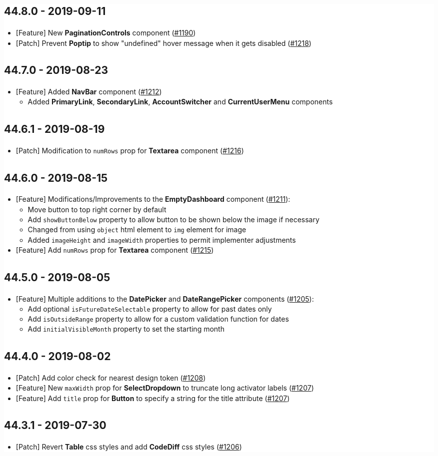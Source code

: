 ## 44.8.0 - 2019-09-11

- [Feature] New **PaginationControls** component ([#1190](https://github.com/optimizely/oui/pull/1190))
- [Patch] Prevent **Poptip** to show "undefined" hover message when it gets disabled ([#1218](https://github.com/optimizely/oui/pull/1218))

## 44.7.0 - 2019-08-23

- [Feature] Added **NavBar** component ([#1212](https://github.com/optimizely/oui/pull/1212))
  - Added **PrimaryLink**, **SecondaryLink**, **AccountSwitcher** and **CurrentUserMenu** components

## 44.6.1 - 2019-08-19

- [Patch] Modification to `numRows` prop for **Textarea** component ([#1216](https://github.com/optimizely/oui/pull/1216))

## 44.6.0 - 2019-08-15

- [Feature] Modifications/Improvements to the **EmptyDashboard** component ([#1211](https://github.com/optimizely/oui/pull/1211)):
  - Move button to top right corner by default
  - Add `showButtonBelow` property to allow button to be shown below the image if necessary
  - Changed from using `object` html element to `img` element for image
  - Added `imageHeight` and `imageWidth` properties to permit implementer adjustments
- [Feature] Add `numRows` prop for **Textarea** component ([#1215](https://github.com/optimizely/oui/pull/1215))

## 44.5.0 - 2019-08-05

- [Feature] Multiple additions to the **DatePicker** and **DateRangePicker** components ([#1205](https://github.com/optimizely/oui/pull/1205)):
  - Add optional `isFutureDateSelectable` property to allow for past dates only
  - Add `isOutsideRange` property to allow for a custom validation function for dates
  - Add `initialVisibleMonth` property to set the starting month

## 44.4.0 - 2019-08-02

- [Patch] Add color check for nearest design token ([#1208](https://github.com/optimizely/oui/pull/1208))
- [Feature] New `maxWidth` prop for **SelectDropdown** to truncate long activator labels ([#1207](https://github.com/optimizely/oui/pull/1207))
- [Feature] Add `title` prop for **Button** to specify a string for the title attribute ([#1207](https://github.com/optimizely/oui/pull/1207))

## 44.3.1 - 2019-07-30

- [Patch] Revert **Table** css styles and add **CodeDiff** css styles ([#1206](https://github.com/optimizely/oui/pull/1206))
